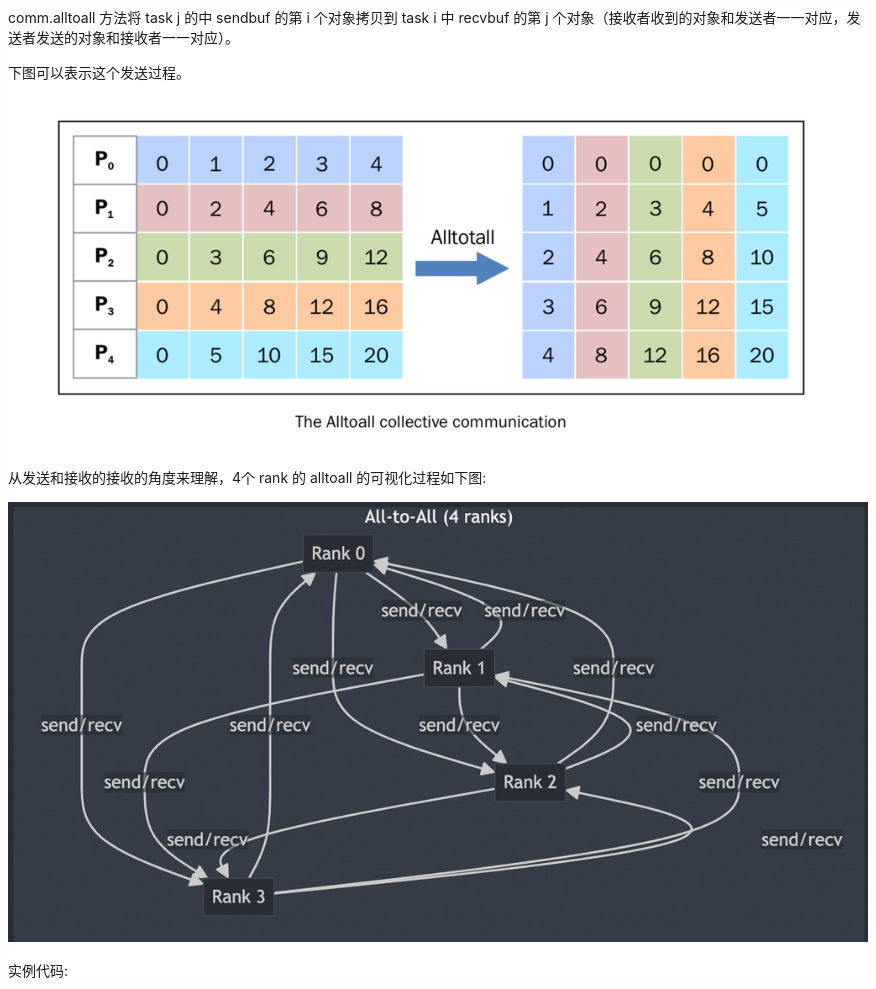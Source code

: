 comm.alltoall 方法将 task j 的中 sendbuf 的第 i 个对象拷贝到 task i 中 recvbuf 的第 j 个对象（接收者收到的对象和发送者一一对应，发送者发送的对象和接收者一一对应）。

下图可以表示这个发送过程。

![alltoall](../images/collective_comm/alltoall.png)

从发送和接收的接收的角度来理解，4个 rank 的 alltoall 的可视化过程如下图:

![alltoall-4rank](../images/collective_comm/alltoall-4rank.jpg)

实例代码:
